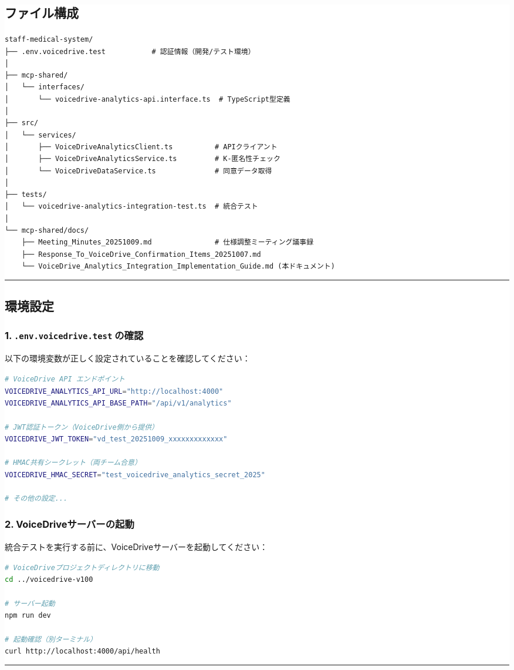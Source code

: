 
## ファイル構成

```
staff-medical-system/
├── .env.voicedrive.test           # 認証情報（開発/テスト環境）
│
├── mcp-shared/
│   └── interfaces/
│       └── voicedrive-analytics-api.interface.ts  # TypeScript型定義
│
├── src/
│   └── services/
│       ├── VoiceDriveAnalyticsClient.ts          # APIクライアント
│       ├── VoiceDriveAnalyticsService.ts         # K-匿名性チェック
│       └── VoiceDriveDataService.ts              # 同意データ取得
│
├── tests/
│   └── voicedrive-analytics-integration-test.ts  # 統合テスト
│
└── mcp-shared/docs/
    ├── Meeting_Minutes_20251009.md               # 仕様調整ミーティング議事録
    ├── Response_To_VoiceDrive_Confirmation_Items_20251007.md
    └── VoiceDrive_Analytics_Integration_Implementation_Guide.md (本ドキュメント)
```

---

## 環境設定

### 1. `.env.voicedrive.test` の確認

以下の環境変数が正しく設定されていることを確認してください：

```bash
# VoiceDrive API エンドポイント
VOICEDRIVE_ANALYTICS_API_URL="http://localhost:4000"
VOICEDRIVE_ANALYTICS_API_BASE_PATH="/api/v1/analytics"

# JWT認証トークン（VoiceDrive側から提供）
VOICEDRIVE_JWT_TOKEN="vd_test_20251009_xxxxxxxxxxxxx"

# HMAC共有シークレット（両チーム合意）
VOICEDRIVE_HMAC_SECRET="test_voicedrive_analytics_secret_2025"

# その他の設定...
```

### 2. VoiceDriveサーバーの起動

統合テストを実行する前に、VoiceDriveサーバーを起動してください：

```bash
# VoiceDriveプロジェクトディレクトリに移動
cd ../voicedrive-v100

# サーバー起動
npm run dev

# 起動確認（別ターミナル）
curl http://localhost:4000/api/health
```

---